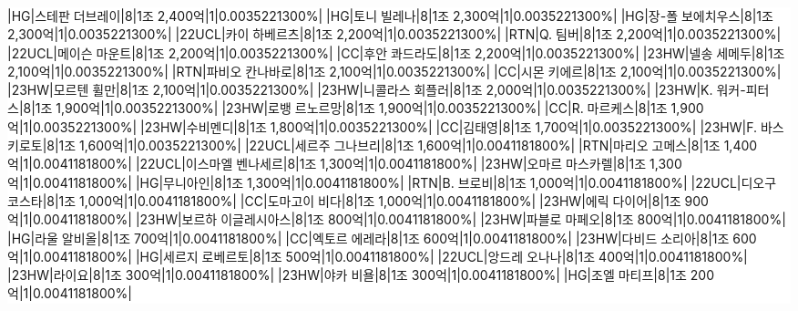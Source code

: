 |HG|스테판 더브레이|8|1조 2,400억|1|0.0035221300%|
|HG|토니 빌레나|8|1조 2,300억|1|0.0035221300%|
|HG|장-폴 보에치우스|8|1조 2,300억|1|0.0035221300%|
|22UCL|카이 하베르츠|8|1조 2,200억|1|0.0035221300%|
|RTN|Q. 팀버|8|1조 2,200억|1|0.0035221300%|
|22UCL|메이슨 마운트|8|1조 2,200억|1|0.0035221300%|
|CC|후안 콰드라도|8|1조 2,200억|1|0.0035221300%|
|23HW|넬송 세메두|8|1조 2,100억|1|0.0035221300%|
|RTN|파비오 칸나바로|8|1조 2,100억|1|0.0035221300%|
|CC|시몬 키에르|8|1조 2,100억|1|0.0035221300%|
|23HW|모르텐 휠만|8|1조 2,100억|1|0.0035221300%|
|23HW|니콜라스 회플러|8|1조 2,000억|1|0.0035221300%|
|23HW|K. 워커-피터스|8|1조 1,900억|1|0.0035221300%|
|23HW|로뱅 르노르망|8|1조 1,900억|1|0.0035221300%|
|CC|R. 마르케스|8|1조 1,900억|1|0.0035221300%|
|23HW|수비멘디|8|1조 1,800억|1|0.0035221300%|
|CC|김태영|8|1조 1,700억|1|0.0035221300%|
|23HW|F. 바스키로토|8|1조 1,600억|1|0.0035221300%|
|22UCL|세르주 그나브리|8|1조 1,600억|1|0.0041181800%|
|RTN|마리오 고메스|8|1조 1,400억|1|0.0041181800%|
|22UCL|이스마엘 벤나세르|8|1조 1,300억|1|0.0041181800%|
|23HW|오마르 마스카렐|8|1조 1,300억|1|0.0041181800%|
|HG|무니아인|8|1조 1,300억|1|0.0041181800%|
|RTN|B. 브로비|8|1조 1,000억|1|0.0041181800%|
|22UCL|디오구 코스타|8|1조 1,000억|1|0.0041181800%|
|CC|도마고이 비다|8|1조 1,000억|1|0.0041181800%|
|23HW|에릭 다이어|8|1조 900억|1|0.0041181800%|
|23HW|보르하 이글레시아스|8|1조 800억|1|0.0041181800%|
|23HW|파블로 마페오|8|1조 800억|1|0.0041181800%|
|HG|라울 알비올|8|1조 700억|1|0.0041181800%|
|CC|엑토르 에레라|8|1조 600억|1|0.0041181800%|
|23HW|다비드 소리아|8|1조 600억|1|0.0041181800%|
|HG|세르지 로베르토|8|1조 500억|1|0.0041181800%|
|22UCL|앙드레 오나나|8|1조 400억|1|0.0041181800%|
|23HW|라이요|8|1조 300억|1|0.0041181800%|
|23HW|야카 비욜|8|1조 300억|1|0.0041181800%|
|HG|조엘 마티프|8|1조 200억|1|0.0041181800%|